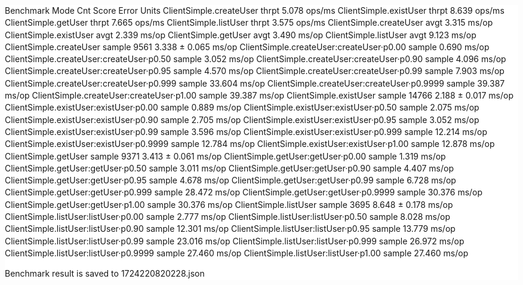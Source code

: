 Benchmark                                     Mode    Cnt   Score   Error   Units
ClientSimple.createUser                      thrpt          5.078          ops/ms
ClientSimple.existUser                       thrpt          8.639          ops/ms
ClientSimple.getUser                         thrpt          7.665          ops/ms
ClientSimple.listUser                        thrpt          3.575          ops/ms
ClientSimple.createUser                       avgt          3.315           ms/op
ClientSimple.existUser                        avgt          2.339           ms/op
ClientSimple.getUser                          avgt          3.490           ms/op
ClientSimple.listUser                         avgt          9.123           ms/op
ClientSimple.createUser                     sample   9561   3.338 ± 0.065   ms/op
ClientSimple.createUser:createUser·p0.00    sample          0.690           ms/op
ClientSimple.createUser:createUser·p0.50    sample          3.052           ms/op
ClientSimple.createUser:createUser·p0.90    sample          4.096           ms/op
ClientSimple.createUser:createUser·p0.95    sample          4.570           ms/op
ClientSimple.createUser:createUser·p0.99    sample          7.903           ms/op
ClientSimple.createUser:createUser·p0.999   sample         33.604           ms/op
ClientSimple.createUser:createUser·p0.9999  sample         39.387           ms/op
ClientSimple.createUser:createUser·p1.00    sample         39.387           ms/op
ClientSimple.existUser                      sample  14766   2.188 ± 0.017   ms/op
ClientSimple.existUser:existUser·p0.00      sample          0.889           ms/op
ClientSimple.existUser:existUser·p0.50      sample          2.075           ms/op
ClientSimple.existUser:existUser·p0.90      sample          2.705           ms/op
ClientSimple.existUser:existUser·p0.95      sample          3.052           ms/op
ClientSimple.existUser:existUser·p0.99      sample          3.596           ms/op
ClientSimple.existUser:existUser·p0.999     sample         12.214           ms/op
ClientSimple.existUser:existUser·p0.9999    sample         12.784           ms/op
ClientSimple.existUser:existUser·p1.00      sample         12.878           ms/op
ClientSimple.getUser                        sample   9371   3.413 ± 0.061   ms/op
ClientSimple.getUser:getUser·p0.00          sample          1.319           ms/op
ClientSimple.getUser:getUser·p0.50          sample          3.011           ms/op
ClientSimple.getUser:getUser·p0.90          sample          4.407           ms/op
ClientSimple.getUser:getUser·p0.95          sample          4.678           ms/op
ClientSimple.getUser:getUser·p0.99          sample          6.728           ms/op
ClientSimple.getUser:getUser·p0.999         sample         28.472           ms/op
ClientSimple.getUser:getUser·p0.9999        sample         30.376           ms/op
ClientSimple.getUser:getUser·p1.00          sample         30.376           ms/op
ClientSimple.listUser                       sample   3695   8.648 ± 0.178   ms/op
ClientSimple.listUser:listUser·p0.00        sample          2.777           ms/op
ClientSimple.listUser:listUser·p0.50        sample          8.028           ms/op
ClientSimple.listUser:listUser·p0.90        sample         12.301           ms/op
ClientSimple.listUser:listUser·p0.95        sample         13.779           ms/op
ClientSimple.listUser:listUser·p0.99        sample         23.016           ms/op
ClientSimple.listUser:listUser·p0.999       sample         26.972           ms/op
ClientSimple.listUser:listUser·p0.9999      sample         27.460           ms/op
ClientSimple.listUser:listUser·p1.00        sample         27.460           ms/op

Benchmark result is saved to 1724220820228.json
